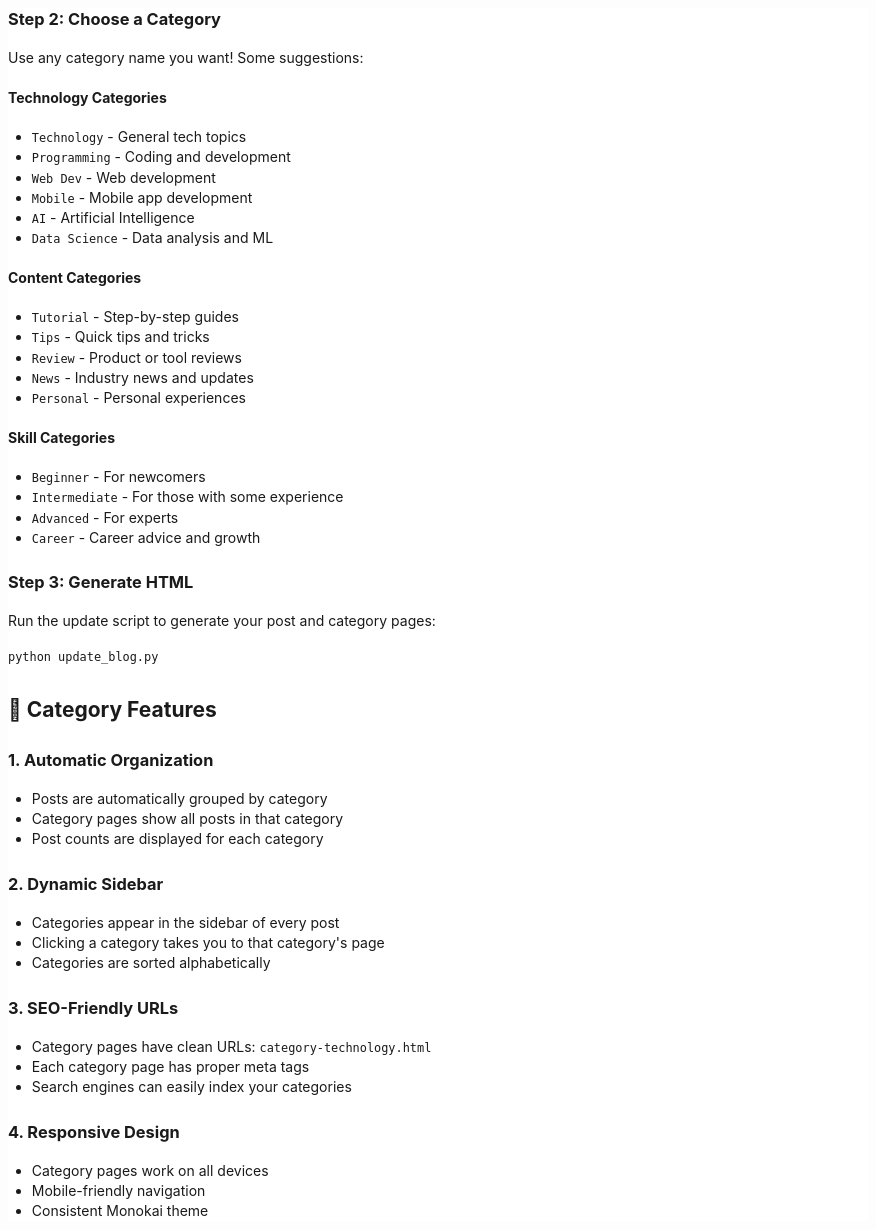### **Step 2: Choose a Category**
Use any category name you want! Some suggestions:

#### **Technology Categories**
- `Technology` - General tech topics
- `Programming` - Coding and development
- `Web Dev` - Web development
- `Mobile` - Mobile app development
- `AI` - Artificial Intelligence
- `Data Science` - Data analysis and ML

#### **Content Categories**
- `Tutorial` - Step-by-step guides
- `Tips` - Quick tips and tricks
- `Review` - Product or tool reviews
- `News` - Industry news and updates
- `Personal` - Personal experiences

#### **Skill Categories**
- `Beginner` - For newcomers
- `Intermediate` - For those with some experience
- `Advanced` - For experts
- `Career` - Career advice and growth

### **Step 3: Generate HTML**
Run the update script to generate your post and category pages:

```bash
python update_blog.py
```

## 🎯 Category Features

### **1. Automatic Organization**
- Posts are automatically grouped by category
- Category pages show all posts in that category
- Post counts are displayed for each category

### **2. Dynamic Sidebar**
- Categories appear in the sidebar of every post
- Clicking a category takes you to that category's page
- Categories are sorted alphabetically

### **3. SEO-Friendly URLs**
- Category pages have clean URLs: `category-technology.html`
- Each category page has proper meta tags
- Search engines can easily index your categories

### **4. Responsive Design**
- Category pages work on all devices
- Mobile-friendly navigation
- Consistent Monokai theme
